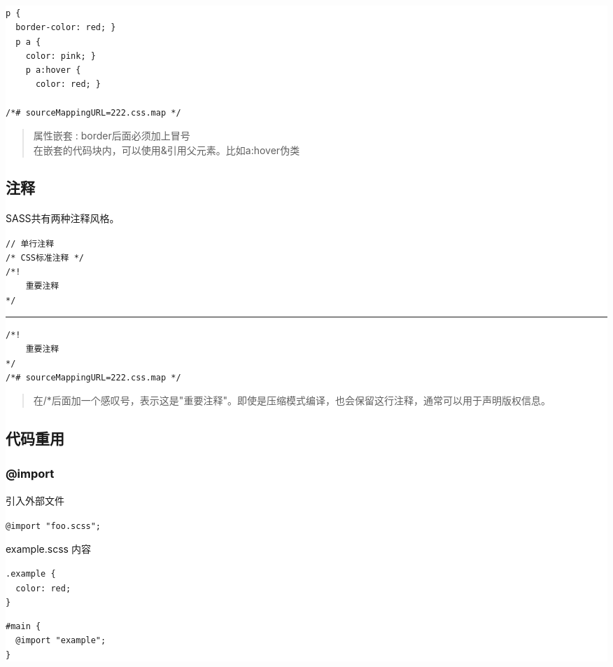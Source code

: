 
```
p {
  border-color: red; }
  p a {
    color: pink; }
    p a:hover {
      color: red; }

/*# sourceMappingURL=222.css.map */
```
> 属性嵌套 : border后面必须加上冒号    
在嵌套的代码块内，可以使用&引用父元素。比如a:hover伪类

## 注释

SASS共有两种注释风格。

```
// 单行注释
/* CSS标准注释 */
/*!
	重要注释
*/
```
---

```
/*!
	重要注释
*/
/*# sourceMappingURL=222.css.map */
```
> 在/*后面加一个感叹号，表示这是"重要注释"。即使是压缩模式编译，也会保留这行注释，通常可以用于声明版权信息。

## 代码重用

### @import

引入外部文件

```
@import "foo.scss";
```
example.scss 内容
```
.example {
  color: red;
}
```

```
#main {
  @import "example";
}
```
